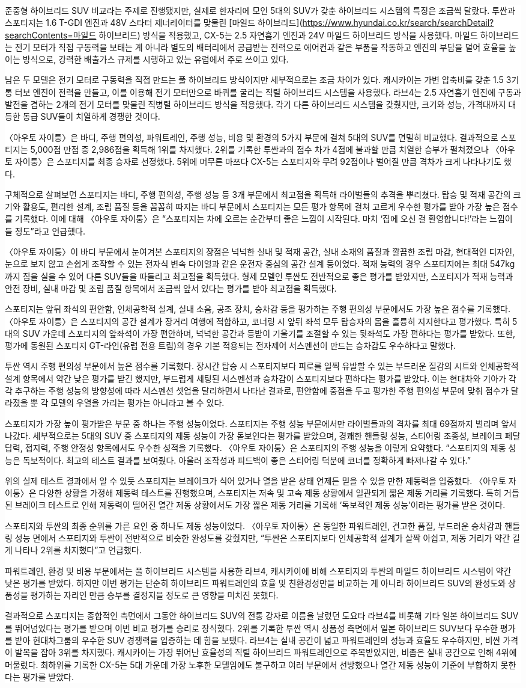 준중형 하이브리드 SUV 비교라는 주제로 진행됐지만, 실제로 한자리에 모인 5대의 SUV가 갖춘 하이브리드 시스템의 특징은 조금씩 달랐다. 투싼과 스포티지는 1.6 T-GDI 엔진과 48V 스타터 제너레이터를 맞물린 [마일드 하이브리드](https://www.hyundai.co.kr/search/searchDetail?searchContents=마일드 하이브리드) 방식을 적용했고, CX-5는 2.5 자연흡기 엔진과 24V 마일드 하이브리드 방식을 사용했다. 마일드 하이브리드는 전기 모터가 직접 구동력을 보태는 게 아니라 별도의 배터리에서 공급받는 전력으로 에어컨과 같은 부품을 작동하고 엔진의 부담을 덜어 효율을 높이는 방식으로, 강력한 배출가스 규제를 시행하고 있는 유럽에서 주로 쓰이고 있다.

남은 두 모델은 전기 모터로 구동력을 직접 만드는 풀 하이브리드 방식이지만 세부적으로는 조금 차이가 있다. 캐시카이는 가변 압축비를 갖춘 1.5 3기통 터보 엔진이 전력을 만들고, 이를 이용해 전기 모터만으로 바퀴를 굴리는 직렬 하이브리드 시스템을 사용했다. 라브4는 2.5 자연흡기 엔진에 구동과 발전을 겸하는 2개의 전기 모터를 맞물린 직병렬 하이브리드 방식을 적용했다. 각기 다른 하이브리드 시스템을 갖췄지만, 크기와 성능, 가격대까지 대등한 동급 SUV들이 치열하게 경쟁한 것이다.



〈아우토 자이퉁〉은 바디, 주행 편의성, 파워트레인, 주행 성능, 비용 및 환경의 5가지 부문에 걸쳐 5대의 SUV를 면밀히 비교했다. 결과적으로 스포티지는 5,000점 만점 중 2,986점을 획득해 1위를 차지했다. 2위를 기록한 투싼과의 점수 차가 4점에 불과할 만큼 치열한 승부가 펼쳐졌으나 〈아우토 자이퉁〉은 스포티지를 최종 승자로 선정했다. 5위에 머무른 마쯔다 CX-5는 스포티지와 무려 92점이나 벌어질 만큼 격차가 크게 나타나기도 했다.

구체적으로 살펴보면 스포티지는 바디, 주행 편의성, 주행 성능 등 3개 부문에서 최고점을 획득해 라이벌들의 추격을 뿌리쳤다. 탑승 및 적재 공간의 크기와 활용도, 편리한 설계, 조립 품질 등을 꼼꼼히 따지는 바디 부문에서 스포티지는 모든 평가 항목에 걸쳐 고르게 우수한 평가를 받아 가장 높은 점수를 기록했다. 이에 대해 〈아우토 자이퉁〉은 “스포티지는 차에 오르는 순간부터 좋은 느낌이 시작된다. 마치 ‘집에 오신 걸 환영합니다!’라는 느낌이 들 정도”라고 언급했다.

〈아우토 자이퉁〉이 바디 부문에서 눈여겨본 스포티지의 장점은 넉넉한 실내 및 적재 공간, 실내 소재의 품질과 깔끔한 조립 마감, 현대적인 디자인, 눈으로 보지 않고 손쉽게 조작할 수 있는 전자식 변속 다이얼과 같은 운전자 중심의 공간 설계 등이었다. 적재 능력의 경우 스포티지에는 최대 547kg까지 짐을 실을 수 있어 다른 SUV들을 따돌리고 최고점을 획득했다. 형제 모델인 투싼도 전반적으로 좋은 평가를 받았지만, 스포티지가 적재 능력과 안전 장비, 실내 마감 및 조립 품질 항목에서 조금씩 앞서 있다는 평가를 받아 최고점을 획득했다.



스포티지는 앞뒤 좌석의 편안함, 인체공학적 설계, 실내 소음, 공조 장치, 승차감 등을 평가하는 주행 편의성 부문에서도 가장 높은 점수를 기록했다. 〈아우토 자이퉁〉은 스포티지의 공간 설계가 장거리 여행에 적합하고, 코너링 시 앞뒤 좌석 모두 탑승자의 몸을 훌륭히 지지한다고 평가했다. 특히 5대의 SUV 가운데 스포티지의 앞좌석이 가장 편안하며, 넉넉한 공간과 등받이 기울기를 조절할 수 있는 뒷좌석도 가장 편하다는 평가를 받았다. 또한, 평가에 동원된 스포티지 GT-라인(유럽 전용 트림)의 경우 기본 적용되는 전자제어 서스펜션이 만드는 승차감도 우수하다고 말했다.

투싼 역시 주행 편의성 부문에서 높은 점수를 기록했다. 장시간 탑승 시 스포티지보다 피로를 일찍 유발할 수 있는 부드러운 질감의 시트와 인체공학적 설계 항목에서 약간 낮은 평가를 받긴 했지만, 부드럽게 세팅된 서스펜션과 승차감이 스포티지보다 편하다는 평가를 받았다. 이는 현대차와 기아가 각각 추구하는 주행 성능의 방향성에 따라 서스펜션 셋업을 달리하면서 나타난 결과로, 편안함에 중점을 두고 평가한 주행 편의성 부문에 맞춰 점수가 달라졌을 뿐 각 모델의 우열을 가리는 평가는 아니라고 볼 수 있다.



스포티지가 가장 높이 평가받은 부문 중 하나는 주행 성능이었다. 스포티지는 주행 성능 부문에서만 라이벌들과의 격차를 최대 69점까지 벌리며 앞서 나갔다. 세부적으로는 5대의 SUV 중 스포티지의 제동 성능이 가장 돋보인다는 평가를 받았으며, 경쾌한 핸들링 성능, 스티어링 조종성, 브레이크 페달 답력, 접지력, 주행 안정성 항목에서도 우수한 성적을 기록했다. 〈아우토 자이퉁〉은 스포티지의 주행 성능을 이렇게 요약했다. “스포티지의 제동 성능은 독보적이다. 최고의 테스트 결과를 보여줬다. 아울러 조작성과 피드백이 좋은 스티어링 덕분에 코너를 정확하게 빠져나갈 수 있다.”

위의 실제 테스트 결과에서 알 수 있듯 스포티지는 브레이크가 식어 있거나 열을 받은 상태 언제든 믿을 수 있을 만한 제동력을 입증했다. 〈아우토 자이퉁〉은 다양한 상황을 가정해 제동력 테스트를 진행했으며, 스포티지는 저속 및 고속 제동 상황에서 일관되게 짧은 제동 거리를 기록했다. 특히 거듭된 브레이크 테스트로 인해 제동력이 떨어진 열간 제동 상황에서도 가장 짧은 제동 거리를 기록해 ‘독보적인 제동 성능’이라는 평가를 받은 것이다.

스포티지와 투싼의 최종 순위를 가른 요인 중 하나도 제동 성능이었다. 〈아우토 자이퉁〉은 동일한 파워트레인, 견고한 품질, 부드러운 승차감과 핸들링 성능 면에서 스포티지와 투싼이 전반적으로 비슷한 완성도를 갖췄지만, “투싼은 스포티지보다 인체공학적 설계가 살짝 아쉽고, 제동 거리가 약간 길게 나타나 2위를 차지했다”고 언급했다.



파워트레인, 환경 및 비용 부문에서는 풀 하이브리드 시스템을 사용한 라브4, 캐시카이에 비해 스포티지와 투싼의 마일드 하이브리드 시스템이 약간 낮은 평가를 받았다. 하지만 이번 평가는 단순히 하이브리드 파워트레인의 효율 및 친환경성만을 비교하는 게 아니라 하이브리드 SUV의 완성도와 상품성을 평가하는 자리인 만큼 승부를 결정지을 정도로 큰 영향을 미치진 못했다.

결과적으로 스포티지는 종합적인 측면에서 그동안 하이브리드 SUV의 전통 강자로 이름을 날렸던 도요타 라브4를 비롯해 기타 일본 하이브리드 SUV를 뛰어넘었다는 평가를 받으며 이번 비교 평가를 승리로 장식했다. 2위를 기록한 투싼 역시 상품성 측면에서 일본 하이브리드 SUV보다 우수한 평가를 받아 현대차그룹의 우수한 SUV 경쟁력을 입증하는 데 힘을 보탰다. 라브4는 실내 공간이 넓고 파워트레인의 성능과 효율도 우수하지만, 비싼 가격이 발목을 잡아 3위를 차지했다. 캐시카이는 가장 뛰어난 효율성의 직렬 하이브리드 파워트레인으로 주목받았지만, 비좁은 실내 공간으로 인해 4위에 머물렀다. 최하위를 기록한 CX-5는 5대 가운데 가장 노후한 모델임에도 불구하고 여러 부문에서 선방했으나 열간 제동 성능이 기준에 부합하지 못한다는 평가를 받았다.
